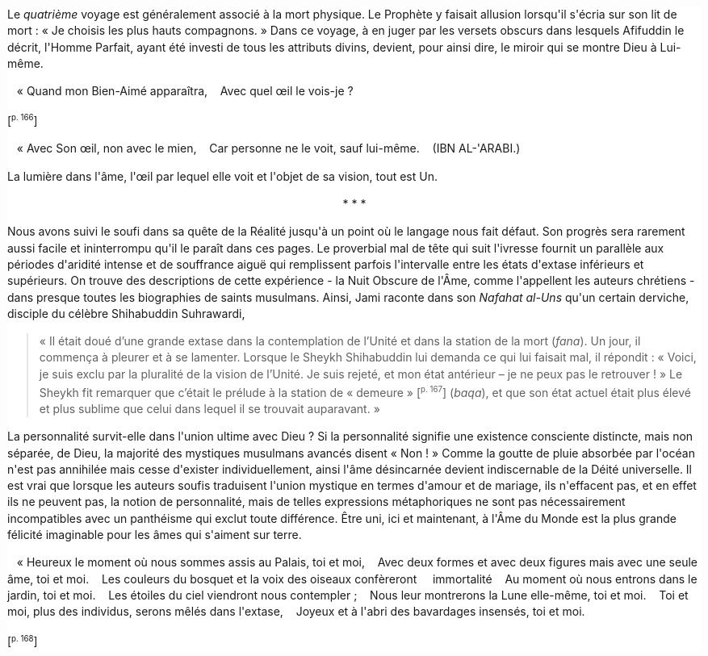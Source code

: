 Le _quatrième_ voyage est généralement associé à la mort physique. Le Prophète y faisait allusion lorsqu'il s'écria sur son lit de mort : « Je choisis les plus hauts compagnons. » Dans ce voyage, à en juger par les versets obscurs dans lesquels Afifuddin le décrit, l'Homme Parfait, ayant été investi de tous les attributs divins, devient, pour ainsi dire, le miroir qui se montre Dieu à Lui-même.

&nbsp;&nbsp;&nbsp;« Quand mon Bien-Aimé apparaîtra,
&nbsp;&nbsp;&nbsp;Avec quel œil le vois-je ?

<span id="p166">[<sup><small>p. 166</small></sup>]</span>

&nbsp;&nbsp;&nbsp;« Avec Son œil, non avec le mien,
&nbsp;&nbsp;&nbsp;Car personne ne le voit, sauf lui-même.
&nbsp;&nbsp;&nbsp;(IBN AL-'ARABI.)

La lumière dans l'âme, l'œil par lequel elle voit et l'objet de sa vision, tout est Un.

<p style="text-align:center;">* * *</p>

Nous avons suivi le soufi dans sa quête de la Réalité jusqu'à un point où le langage nous fait défaut. Son progrès sera rarement aussi facile et ininterrompu qu'il le paraît dans ces pages. Le proverbial mal de tête qui suit l'ivresse fournit un parallèle aux périodes d'aridité intense et de souffrance aiguë qui remplissent parfois l'intervalle entre les états d'extase inférieurs et supérieurs. On trouve des descriptions de cette expérience - la Nuit Obscure de l'Âme, comme l'appellent les auteurs chrétiens - dans presque toutes les biographies de saints musulmans. Ainsi, Jami raconte dans son _Nafahat al-Uns_ qu'un certain derviche, disciple du célèbre Shihabuddin Suhrawardi,

> « Il était doué d’une grande extase dans la contemplation de l’Unité et dans la station de la mort (_fana_). Un jour, il commença à pleurer et à se lamenter. Lorsque le Sheykh Shihabuddin lui demanda ce qui lui faisait mal, il répondit : « Voici, je suis exclu par la pluralité de la vision de l’Unité. Je suis rejeté, et mon état antérieur – je ne peux pas le retrouver ! » Le Sheykh fit remarquer que c’était le prélude à la station de « demeure » <span id="p167">[<sup><small>p. 167</small></sup>]</span> (_baqa_), et que son état actuel était plus élevé et plus sublime que celui dans lequel il se trouvait auparavant. »

La personnalité survit-elle dans l'union ultime avec Dieu ? Si la personnalité signifie une existence consciente distincte, mais non séparée, de Dieu, la majorité des mystiques musulmans avancés disent « Non ! » Comme la goutte de pluie absorbée par l'océan n'est pas annihilée mais cesse d'exister individuellement, ainsi l'âme désincarnée devient indiscernable de la Déité universelle. Il est vrai que lorsque les auteurs soufis traduisent l'union mystique en termes d'amour et de mariage, ils n'effacent pas, et en effet ils ne peuvent pas, la notion de personnalité, mais de telles expressions métaphoriques ne sont pas nécessairement incompatibles avec un panthéisme qui exclut toute différence. Être uni, ici et maintenant, à l'Âme du Monde est la plus grande félicité imaginable pour les âmes qui s'aiment sur terre.

&nbsp;&nbsp;&nbsp;« Heureux le moment où nous sommes assis au Palais, toi et moi,
&nbsp;&nbsp;&nbsp;Avec deux formes et avec deux figures mais avec une seule âme, toi et moi.
&nbsp;&nbsp;&nbsp;Les couleurs du bosquet et la voix des oiseaux confèreront
&nbsp;&nbsp;&nbsp;&nbsp;immortalité
&nbsp;&nbsp;&nbsp;Au moment où nous entrons dans le jardin, toi et moi.
&nbsp;&nbsp;&nbsp;Les étoiles du ciel viendront nous contempler ;
&nbsp;&nbsp;&nbsp;Nous leur montrerons la Lune elle-même, toi et moi.
&nbsp;&nbsp;&nbsp;Toi et moi, plus des individus, serons mêlés dans l'extase,
&nbsp;&nbsp;&nbsp;Joyeux et à l'abri des bavardages insensés, toi et moi.

<span id="p168">[<sup><small>p. 168</small></sup>]</span>
